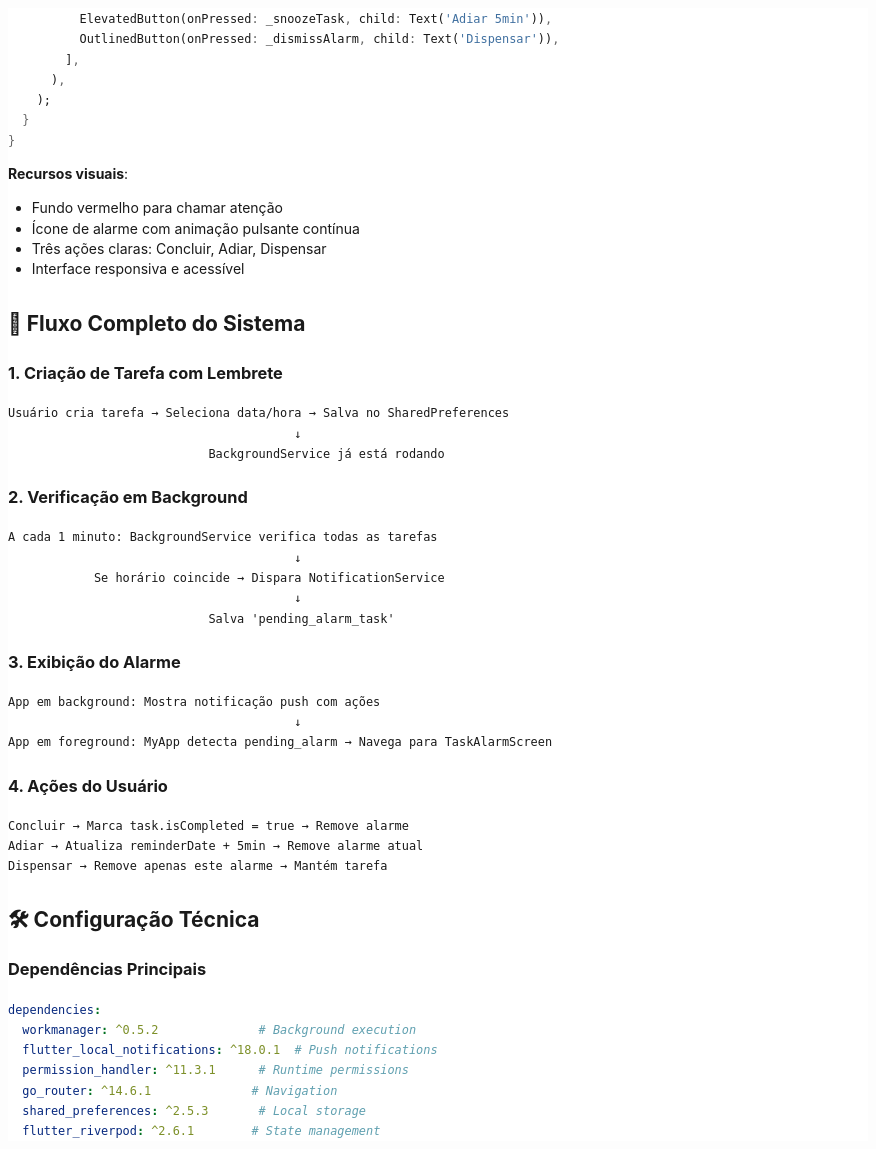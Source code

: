 ```dart
          ElevatedButton(onPressed: _snoozeTask, child: Text('Adiar 5min')),
          OutlinedButton(onPressed: _dismissAlarm, child: Text('Dispensar')),
        ],
      ),
    );
  }
}
```

**Recursos visuais**:
- Fundo vermelho para chamar atenção
- Ícone de alarme com animação pulsante contínua
- Três ações claras: Concluir, Adiar, Dispensar
- Interface responsiva e acessível

## 🔄 Fluxo Completo do Sistema

### 1. **Criação de Tarefa com Lembrete**
```
Usuário cria tarefa → Seleciona data/hora → Salva no SharedPreferences
                                        ↓
                            BackgroundService já está rodando
```

### 2. **Verificação em Background**
```
A cada 1 minuto: BackgroundService verifica todas as tarefas
                                        ↓
            Se horário coincide → Dispara NotificationService
                                        ↓
                            Salva 'pending_alarm_task'
```

### 3. **Exibição do Alarme**
```
App em background: Mostra notificação push com ações
                                        ↓
App em foreground: MyApp detecta pending_alarm → Navega para TaskAlarmScreen
```

### 4. **Ações do Usuário**
```
Concluir → Marca task.isCompleted = true → Remove alarme
Adiar → Atualiza reminderDate + 5min → Remove alarme atual
Dispensar → Remove apenas este alarme → Mantém tarefa
```

## 🛠️ Configuração Técnica

### Dependências Principais
```yaml
dependencies:
  workmanager: ^0.5.2              # Background execution
  flutter_local_notifications: ^18.0.1  # Push notifications
  permission_handler: ^11.3.1      # Runtime permissions
  go_router: ^14.6.1              # Navigation
  shared_preferences: ^2.5.3       # Local storage
  flutter_riverpod: ^2.6.1        # State management
```
